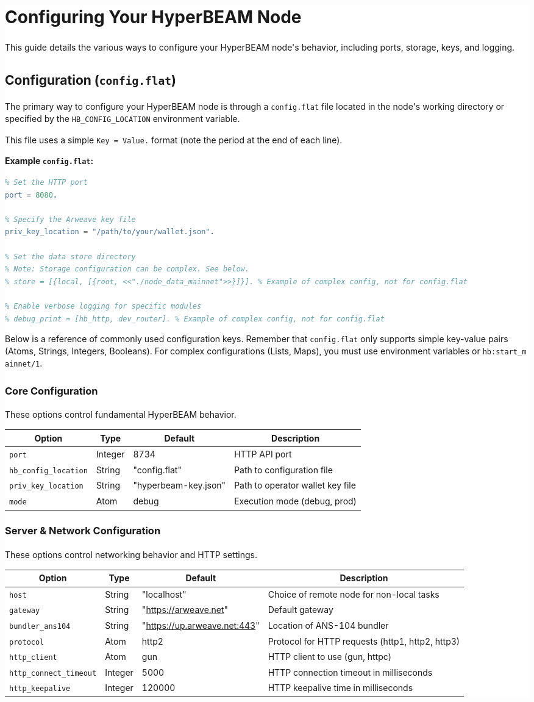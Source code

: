 # Configuring Your HyperBEAM Node

This guide details the various ways to configure your HyperBEAM node's behavior, including ports, storage, keys, and logging.

## Configuration (`config.flat`)

The primary way to configure your HyperBEAM node is through a `config.flat` file located in the node's working directory or specified by the `HB_CONFIG_LOCATION` environment variable.

This file uses a simple `Key = Value.` format (note the period at the end of each line).

**Example `config.flat`:**

```erlang
% Set the HTTP port
port = 8080.

% Specify the Arweave key file
priv_key_location = "/path/to/your/wallet.json".

% Set the data store directory
% Note: Storage configuration can be complex. See below.
% store = [{local, [{root, <<"./node_data_mainnet">>}]}]. % Example of complex config, not for config.flat

% Enable verbose logging for specific modules
% debug_print = [hb_http, dev_router]. % Example of complex config, not for config.flat
```

Below is a reference of commonly used configuration keys. Remember that `config.flat` only supports simple key-value pairs (Atoms, Strings, Integers, Booleans). For complex configurations (Lists, Maps), you must use environment variables or `hb:start_mainnet/1`.

### Core Configuration

These options control fundamental HyperBEAM behavior.

| Option | Type | Default | Description |
|--------|------|---------|-------------|
| `port` | Integer | 8734 | HTTP API port |
| `hb_config_location` | String | "config.flat" | Path to configuration file |
| `priv_key_location` | String | "hyperbeam-key.json" | Path to operator wallet key file |
| `mode` | Atom | debug | Execution mode (debug, prod) |

### Server & Network Configuration

These options control networking behavior and HTTP settings.

| Option | Type | Default | Description |
|--------|------|---------|-------------|
| `host` | String | "localhost" | Choice of remote node for non-local tasks |
| `gateway` | String | "https://arweave.net" | Default gateway |
| `bundler_ans104` | String | "https://up.arweave.net:443" | Location of ANS-104 bundler |
| `protocol` | Atom | http2 | Protocol for HTTP requests (http1, http2, http3) |
| `http_client` | Atom | gun | HTTP client to use (gun, httpc) |
| `http_connect_timeout` | Integer | 5000 | HTTP connection timeout in milliseconds |
| `http_keepalive` | Integer | 120000 | HTTP keepalive time in milliseconds |